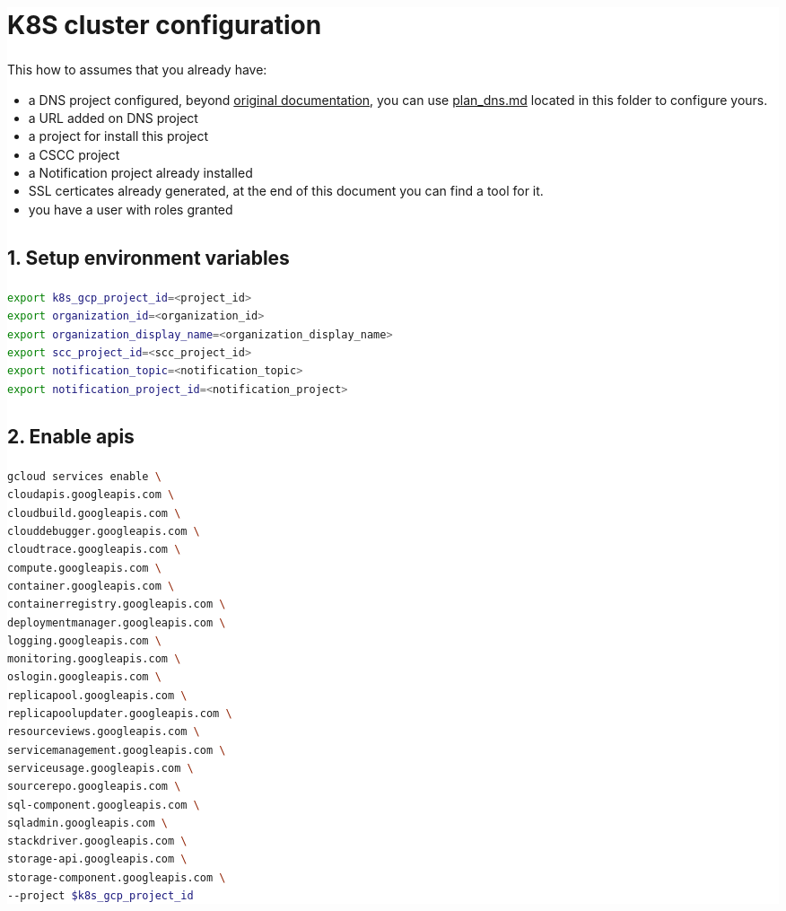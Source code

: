 # K8S cluster configuration

This how to assumes that you already have:

- a DNS project configured, beyond [original documentation](https://cloud.google.com/dns/quickstart), you can use [plan_dns.md](plan_dns.md) located in this folder to configure yours.
- a URL added on DNS project
- a project for install this project
- a CSCC project
- a Notification project already installed
- SSL certicates already generated, at the end of this document you can find a tool for it.
- you have a user with roles granted

## 1. Setup environment variables

```bash
export k8s_gcp_project_id=<project_id>
export organization_id=<organization_id>
export organization_display_name=<organization_display_name>
export scc_project_id=<scc_project_id>
export notification_topic=<notification_topic>
export notification_project_id=<notification_project>
```

## 2. Enable apis

```bash
gcloud services enable \
cloudapis.googleapis.com \
cloudbuild.googleapis.com \
clouddebugger.googleapis.com \
cloudtrace.googleapis.com \
compute.googleapis.com \
container.googleapis.com \
containerregistry.googleapis.com \
deploymentmanager.googleapis.com \
logging.googleapis.com \
monitoring.googleapis.com \
oslogin.googleapis.com \
replicapool.googleapis.com \
replicapoolupdater.googleapis.com \
resourceviews.googleapis.com \
servicemanagement.googleapis.com \
serviceusage.googleapis.com \
sourcerepo.googleapis.com \
sql-component.googleapis.com \
sqladmin.googleapis.com \
stackdriver.googleapis.com \
storage-api.googleapis.com \
storage-component.googleapis.com \
--project $k8s_gcp_project_id
```
